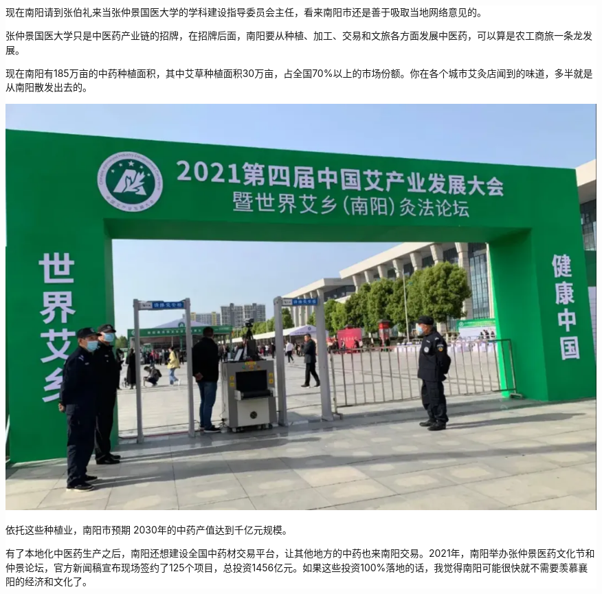 现在南阳请到张伯礼来当张仲景国医大学的学科建设指导委员会主任，看来南阳市还是善于吸取当地网络意见的。

张仲景国医大学只是中医药产业链的招牌，在招牌后面，南阳要从种植、加工、交易和文旅各方面发展中医药，可以算是农工商旅一条龙发展。

现在南阳有185万亩的中药种植面积，其中艾草种植面积30万亩，占全国70%以上的市场份额。你在各个城市艾灸店闻到的味道，多半就是从南阳散发出去的。

![](/images/btnews/0501_0600/0584/219d4b2b-4d54-4291-9e18-40c8ee85afb6.webp)

依托这些种植业，南阳市预期 2030年的中药产值达到千亿元规模。

有了本地化中医药生产之后，南阳还想建设全国中药材交易平台，让其他地方的中药也来南阳交易。2021年，南阳举办张仲景医药文化节和仲景论坛，官方新闻稿宣布现场签约了125个项目，总投资1456亿元。如果这些投资100%落地的话，我觉得南阳可能很快就不需要羡慕襄阳的经济和文化了。
